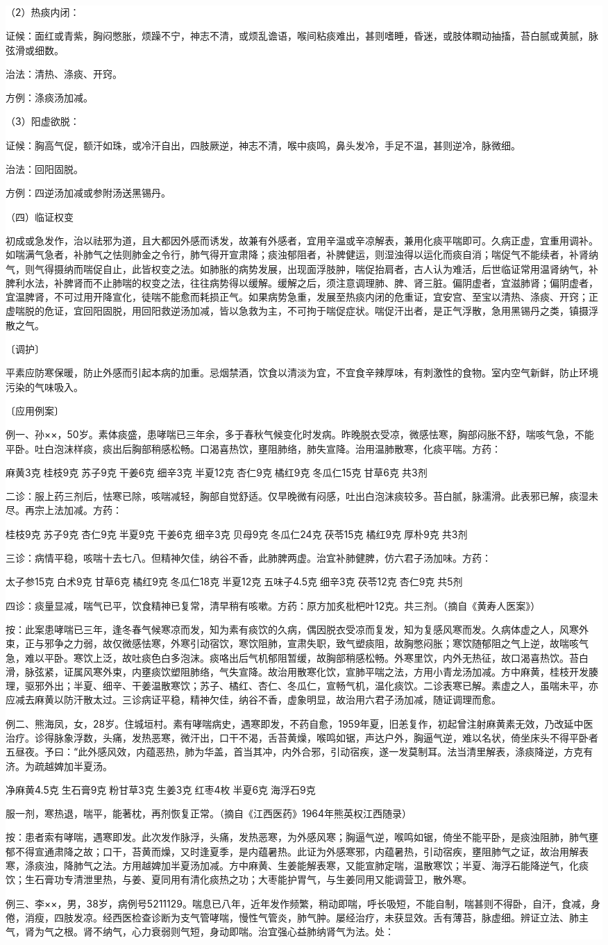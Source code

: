 （2）热痰内闭：

证候：面红或青紫，胸闷憋胀，烦躁不宁，神志不清，或烦乱谵语，喉间粘痰难出，甚则嗜睡，昏迷，或肢体瞤动抽搐，苔白腻或黄腻，脉弦滑或细数。

治法：清热、涤痰、开窍。

方例：涤痰汤加减。

（3）阳虚欲脱：

证候：胸高气促，额汗如珠，或冷汗自出，四肢厥逆，神志不清，喉中痰鸣，鼻头发冷，手足不温，甚则逆冷，脉微细。

治法：回阳固脱。

方例：四逆汤加减或参附汤送黑锡丹。

（四）临证权变

初成或急发作，治以祛邪为道，且大都因外感而诱发，故兼有外感者，宜用辛温或辛凉解表，兼用化痰平喘即可。久病正虚，宜重用调补。如喘满气急者，补肺气之怯则肺金之令行，肺气得开宣肃降；痰浊郁阻者，补脾健运，则湿浊得以运化而痰自消；喘促气不能续者，补肾纳气，则气得摄纳而喘促自止，此皆权变之法。如肺胀的病势发展，出现面浮肢肿，喘促抬肩者，古人认为难活，后世临证常用温肾纳气，补脾利水法，补脾肾而不止肺喘的权变之法，往往病势得以缓解。缓解之后，须注意调理肺、脾、肾三脏。偏阴虚者，宜滋肺肾；偏阴虚者，宜温脾肾，不可过用开降宣化，徒喘不能愈而耗损正气。如果病势急重，发展至热痰内闭的危重证，宜安宫、至宝以清热、涤痰、开窍；正虚喘脱的危证，宜回阳固脱，用回阳救逆汤加减，皆以急救为主，不可拘于喘促症状。喘促汗出者，是正气浮散，急用黑锡丹之类，镇摄浮散之气。

〔调护〕

平素应防寒保暖，防止外感而引起本病的加重。忌烟禁酒，饮食以清淡为宜，不宜食辛辣厚味，有刺激性的食物。室内空气新鲜，防止环境污染的气味吸入。

〔应用例案〕

例一、孙××，50岁。素体痰盛，患哮喘已三年余，多于春秋气候变化时发病。昨晚脱衣受凉，微感怯寒，胸部闷胀不舒，喘咳气急，不能平卧。吐白泡沫样痰，痰出后胸部稍感松畅。口渴喜热饮，壅阻肺络，肺失宣降。治用温肺散寒，化痰平喘。方药：

麻黄3克  桂枝9克  苏子9克  干姜6克  细辛3克  半夏12克  杏仁9克  橘红9克  冬瓜仁15克  甘草6克  共3剂

二诊：服上药三剂后，怯寒已除，咳喘减轻，胸部自觉舒适。仅早晚微有闷感，吐出白泡沫痰较多。苔白腻，脉濡滑。此表邪已解，痰湿未尽。再宗上法加减。方药：

桂枝9克  苏子9克  杏仁9克  半夏9克  干姜6克  细辛3克  贝母9克  冬瓜仁24克  茯苓15克  橘红9克  厚朴9克  共3剂

三诊：病情平稳，咳喘十去七八。但精神欠佳，纳谷不香，此肺脾两虚。治宜补肺健脾，仿六君子汤加味。方药：

太子参15克  白术9克  甘草6克  橘红9克  冬瓜仁18克  半夏12克  五味子4.5克  细辛3克  茯苓12克  杏仁9克  共5剂

四诊：痰量显减，喘气已平，饮食精神已复常，清早稍有咳嗽。方药：原方加炙枇杷叶12克。共三剂。（摘自《黄寿人医案》）

按：此案患哮喘已三年，逢冬春气候寒凉而发，知为素有痰饮的久病，偶因脱衣受凉而复发，知为复感风寒而发。久病体虚之人，风寒外束，正与邪争之力弱，故仅微感怯寒，外寒引动宿饮，寒饮阻肺，宣肃失职，致气塑痰阻，故胸憋闷胀；寒饮随郁阻之气上逆，故喘咳气急，难以平卧。寒饮上泛，故吐痰色白多泡沫。痰咯出后气机郁阻暂缓，故胸部稍感松畅。外寒里饮，内外无热征，故口渴喜热饮。苔白滑，脉弦紧，证属风寒外束，内壅痰饮塑阻肺络，气失宣降。故治用散寒化饮，宣肺平喘之法，方用小青龙汤加减。方中麻黄，桂枝开发腠理，驱邪外出；半夏、细辛、干姜温散寒饮；苏子、橘红、杏仁、冬瓜仁，宣畅气机，温化痰饮。二诊表寒已解。素虚之人，虽喘未平，亦应减去麻黄以防汗散太过。三诊病证平稳，精神欠佳，纳谷不香，虚象明显，故治用六君子汤加减，随证调理而愈。

例二、熊海凤，女，28岁。住城垣村。素有哮喘病史，遇寒即发，不药自愈，1959年夏，旧恙复作，初起曾注射麻黄素无效，乃改延中医治疗。诊得脉象浮数，头痛，发热恶寒，微汗出，口干不渴，舌苔黄燥，喉鸣如锯，声达户外，胸逼气逆，难以名状，倚坐床头不得平卧者五昼夜。予曰：“此外感风效，内蕴恶热，肺为华盖，首当其冲，内外合邪，引动宿疾，遂一发莫制耳。法当清里解表，涤痰降逆，方克有济。为疏越婢加半夏汤。

净麻黄4.5克  生石膏9克  粉甘草3克  生姜3克  红枣4枚  半夏6克  海浮石9克

服一剂，寒热退，喘平，能著枕，再剂恢复正常。（摘自《江西医药》1964年熊英权江西随录）

按：患者索有哮喘，遇寒即发。此次发作脉浮，头痛，发热恶寒，为外感风寒；胸逼气逆，喉鸣如锯，倚坐不能平卧，是痰浊阻肺，肺气壅郁不得宣通肃降之故；口干，苔黄而燥，又时逢夏季，是内蕴暑热。此证为外感寒邪，内蕴暑热，引动宿疾，壅阻肺气之证，故治用解表寒，涤痰浊，降肺气之法。方用越婢加半夏汤加减。方中麻黄、生姜能解表寒，又能宣肺定喘，温散寒饮；半夏、海浮石能降逆气，化痰饮；生石膏功专清泄里热，与姜、夏同用有清化痰热之功；大枣能护胃气，与生姜同用又能调营卫，散外寒。

例三、李××，男，38岁，病例号5211129。喘息已八年，近年发作频繁，稍动即喘，呼长吸短，不能自制，喘甚则不得卧，自汗，食减，身倦，消瘦，四肢发凉。经西医检查诊断为支气管哮喘，慢性气管炎，肺气肿。屡经治疗，未获显效。舌有薄苔，脉虚细。辨证立法、肺主气，肾为气之根。肾不纳气，心力衰弱则气短，身动即喘。治宜强心益肺纳肾气为法。处：
